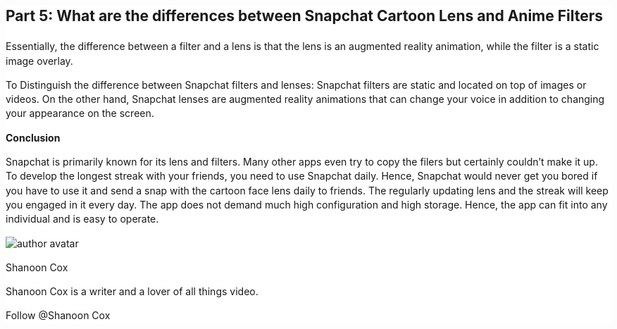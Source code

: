 
## Part 5: What are the differences between Snapchat Cartoon Lens and Anime Filters

Essentially, the difference between a filter and a lens is that the lens is an augmented reality animation, while the filter is a static image overlay.

To Distinguish the difference between Snapchat filters and lenses: Snapchat filters are static and located on top of images or videos. On the other hand, Snapchat lenses are augmented reality animations that can change your voice in addition to changing your appearance on the screen.

**Conclusion**

Snapchat is primarily known for its lens and filters. Many other apps even try to copy the filers but certainly couldn’t make it up. To develop the longest streak with your friends, you need to use Snapchat daily. Hence, Snapchat would never get you bored if you have to use it and send a snap with the cartoon face lens daily to friends. The regularly updating lens and the streak will keep you engaged in it every day. The app does not demand much high configuration and high storage. Hence, the app can fit into any individual and is easy to operate.

![author avatar](https://images.wondershare.com/filmora/article-images/shannon-cox.jpg)

Shanoon Cox

Shanoon Cox is a writer and a lover of all things video.

Follow @Shanoon Cox



<ins class="adsbygoogle"
      style="display:block"
      data-ad-client="ca-pub-7571918770474297"
      data-ad-slot="8358498916"
      data-ad-format="auto"
      data-full-width-responsive="true"></ins>


